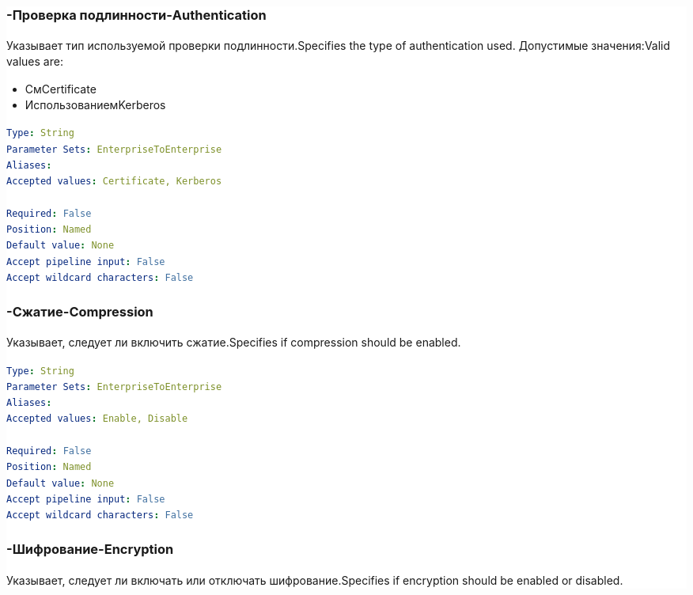 ### <span data-ttu-id="be920-116">-Проверка подлинности</span><span class="sxs-lookup"><span data-stu-id="be920-116">-Authentication</span></span>
<span data-ttu-id="be920-117">Указывает тип используемой проверки подлинности.</span><span class="sxs-lookup"><span data-stu-id="be920-117">Specifies the type of authentication used.</span></span>
<span data-ttu-id="be920-118">Допустимые значения:</span><span class="sxs-lookup"><span data-stu-id="be920-118">Valid values are:</span></span>

- <span data-ttu-id="be920-119">См</span><span class="sxs-lookup"><span data-stu-id="be920-119">Certificate</span></span>
-  <span data-ttu-id="be920-120">Использованием</span><span class="sxs-lookup"><span data-stu-id="be920-120">Kerberos</span></span>

```yaml
Type: String
Parameter Sets: EnterpriseToEnterprise
Aliases: 
Accepted values: Certificate, Kerberos

Required: False
Position: Named
Default value: None
Accept pipeline input: False
Accept wildcard characters: False
```

### <span data-ttu-id="be920-121">-Сжатие</span><span class="sxs-lookup"><span data-stu-id="be920-121">-Compression</span></span>
<span data-ttu-id="be920-122">Указывает, следует ли включить сжатие.</span><span class="sxs-lookup"><span data-stu-id="be920-122">Specifies if compression should be enabled.</span></span>

```yaml
Type: String
Parameter Sets: EnterpriseToEnterprise
Aliases: 
Accepted values: Enable, Disable

Required: False
Position: Named
Default value: None
Accept pipeline input: False
Accept wildcard characters: False
```

### <span data-ttu-id="be920-123">-Шифрование</span><span class="sxs-lookup"><span data-stu-id="be920-123">-Encryption</span></span>
<span data-ttu-id="be920-124">Указывает, следует ли включать или отключать шифрование.</span><span class="sxs-lookup"><span data-stu-id="be920-124">Specifies if encryption should be enabled or disabled.</span></span>

